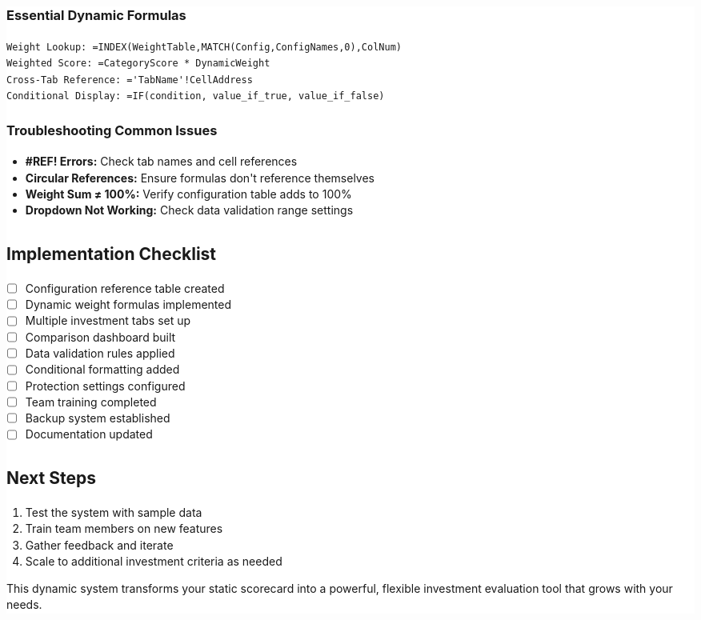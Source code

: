 ### Essential Dynamic Formulas
```
Weight Lookup: =INDEX(WeightTable,MATCH(Config,ConfigNames,0),ColNum)
Weighted Score: =CategoryScore * DynamicWeight
Cross-Tab Reference: ='TabName'!CellAddress
Conditional Display: =IF(condition, value_if_true, value_if_false)
```

### Troubleshooting Common Issues
- **#REF! Errors:** Check tab names and cell references
- **Circular References:** Ensure formulas don't reference themselves
- **Weight Sum ≠ 100%:** Verify configuration table adds to 100%
- **Dropdown Not Working:** Check data validation range settings

## Implementation Checklist

- [ ] Configuration reference table created
- [ ] Dynamic weight formulas implemented
- [ ] Multiple investment tabs set up
- [ ] Comparison dashboard built
- [ ] Data validation rules applied
- [ ] Conditional formatting added
- [ ] Protection settings configured
- [ ] Team training completed
- [ ] Backup system established
- [ ] Documentation updated

## Next Steps
1. Test the system with sample data
2. Train team members on new features
3. Gather feedback and iterate
4. Scale to additional investment criteria as needed

This dynamic system transforms your static scorecard into a powerful, flexible investment evaluation tool that grows with your needs.